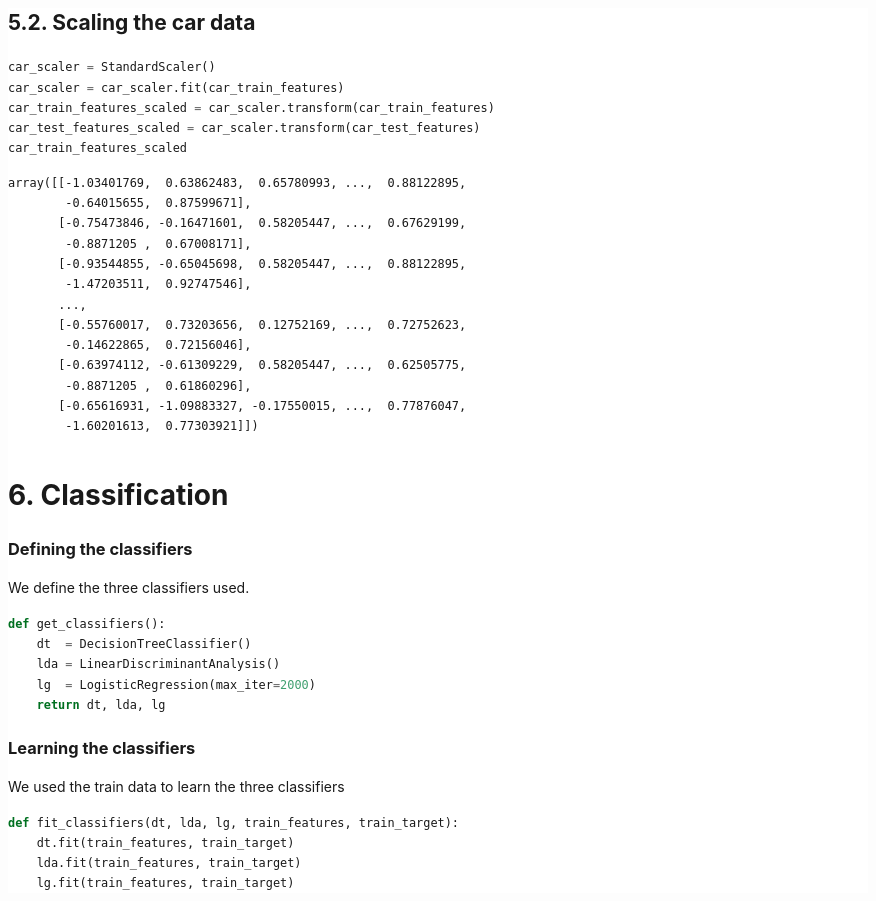 

## 5.2. Scaling the car data


```python
car_scaler = StandardScaler()
car_scaler = car_scaler.fit(car_train_features)
car_train_features_scaled = car_scaler.transform(car_train_features)
car_test_features_scaled = car_scaler.transform(car_test_features)
car_train_features_scaled
```




    array([[-1.03401769,  0.63862483,  0.65780993, ...,  0.88122895,
            -0.64015655,  0.87599671],
           [-0.75473846, -0.16471601,  0.58205447, ...,  0.67629199,
            -0.8871205 ,  0.67008171],
           [-0.93544855, -0.65045698,  0.58205447, ...,  0.88122895,
            -1.47203511,  0.92747546],
           ...,
           [-0.55760017,  0.73203656,  0.12752169, ...,  0.72752623,
            -0.14622865,  0.72156046],
           [-0.63974112, -0.61309229,  0.58205447, ...,  0.62505775,
            -0.8871205 ,  0.61860296],
           [-0.65616931, -1.09883327, -0.17550015, ...,  0.77876047,
            -1.60201613,  0.77303921]])



# 6. Classification

### Defining the classifiers
We define the three classifiers used.


```python
def get_classifiers():
    dt  = DecisionTreeClassifier()
    lda = LinearDiscriminantAnalysis()
    lg  = LogisticRegression(max_iter=2000)
    return dt, lda, lg
```

### Learning the classifiers
We used the train data to learn the three classifiers


```python
def fit_classifiers(dt, lda, lg, train_features, train_target):
    dt.fit(train_features, train_target)
    lda.fit(train_features, train_target)
    lg.fit(train_features, train_target)
```
